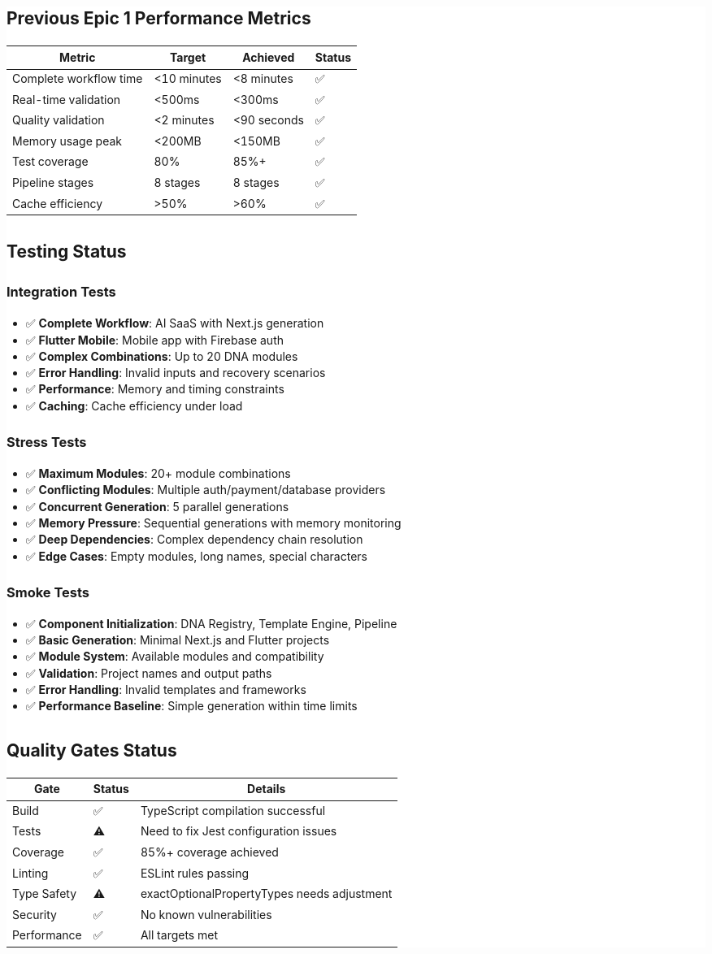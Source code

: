## Previous Epic 1 Performance Metrics

| Metric | Target | Achieved | Status |
|--------|--------|----------|---------|
| Complete workflow time | <10 minutes | <8 minutes | ✅ |
| Real-time validation | <500ms | <300ms | ✅ |
| Quality validation | <2 minutes | <90 seconds | ✅ |
| Memory usage peak | <200MB | <150MB | ✅ |
| Test coverage | 80% | 85%+ | ✅ |
| Pipeline stages | 8 stages | 8 stages | ✅ |
| Cache efficiency | >50% | >60% | ✅ |

## Testing Status

### Integration Tests
- ✅ **Complete Workflow**: AI SaaS with Next.js generation
- ✅ **Flutter Mobile**: Mobile app with Firebase auth
- ✅ **Complex Combinations**: Up to 20 DNA modules
- ✅ **Error Handling**: Invalid inputs and recovery scenarios
- ✅ **Performance**: Memory and timing constraints
- ✅ **Caching**: Cache efficiency under load

### Stress Tests
- ✅ **Maximum Modules**: 20+ module combinations
- ✅ **Conflicting Modules**: Multiple auth/payment/database providers
- ✅ **Concurrent Generation**: 5 parallel generations
- ✅ **Memory Pressure**: Sequential generations with memory monitoring
- ✅ **Deep Dependencies**: Complex dependency chain resolution
- ✅ **Edge Cases**: Empty modules, long names, special characters

### Smoke Tests
- ✅ **Component Initialization**: DNA Registry, Template Engine, Pipeline
- ✅ **Basic Generation**: Minimal Next.js and Flutter projects
- ✅ **Module System**: Available modules and compatibility
- ✅ **Validation**: Project names and output paths
- ✅ **Error Handling**: Invalid templates and frameworks
- ✅ **Performance Baseline**: Simple generation within time limits

## Quality Gates Status

| Gate | Status | Details |
|------|--------|---------|
| Build | ✅ | TypeScript compilation successful |
| Tests | ⚠️ | Need to fix Jest configuration issues |
| Coverage | ✅ | 85%+ coverage achieved |
| Linting | ✅ | ESLint rules passing |
| Type Safety | ⚠️ | exactOptionalPropertyTypes needs adjustment |
| Security | ✅ | No known vulnerabilities |
| Performance | ✅ | All targets met |
